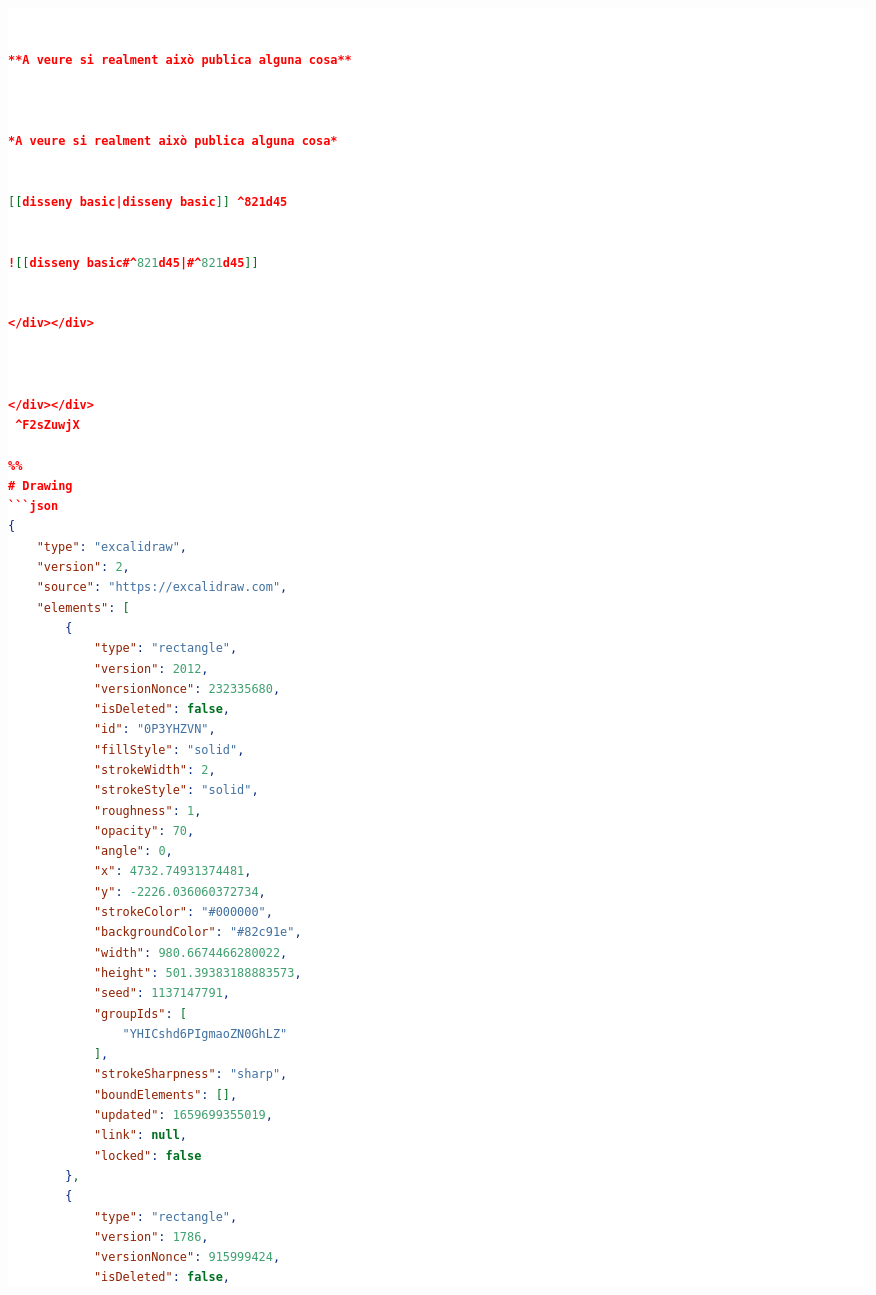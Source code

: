 ```json


**A veure si realment això publica alguna cosa**



*A veure si realment això publica alguna cosa*


[[disseny basic|disseny basic]] ^821d45


![[disseny basic#^821d45|#^821d45]]


</div></div>



</div></div>
 ^F2sZuwjX

%%
# Drawing
```json
{
	"type": "excalidraw",
	"version": 2,
	"source": "https://excalidraw.com",
	"elements": [
		{
			"type": "rectangle",
			"version": 2012,
			"versionNonce": 232335680,
			"isDeleted": false,
			"id": "0P3YHZVN",
			"fillStyle": "solid",
			"strokeWidth": 2,
			"strokeStyle": "solid",
			"roughness": 1,
			"opacity": 70,
			"angle": 0,
			"x": 4732.74931374481,
			"y": -2226.036060372734,
			"strokeColor": "#000000",
			"backgroundColor": "#82c91e",
			"width": 980.6674466280022,
			"height": 501.39383188883573,
			"seed": 1137147791,
			"groupIds": [
				"YHICshd6PIgmaoZN0GhLZ"
			],
			"strokeSharpness": "sharp",
			"boundElements": [],
			"updated": 1659699355019,
			"link": null,
			"locked": false
		},
		{
			"type": "rectangle",
			"version": 1786,
			"versionNonce": 915999424,
			"isDeleted": false,
```